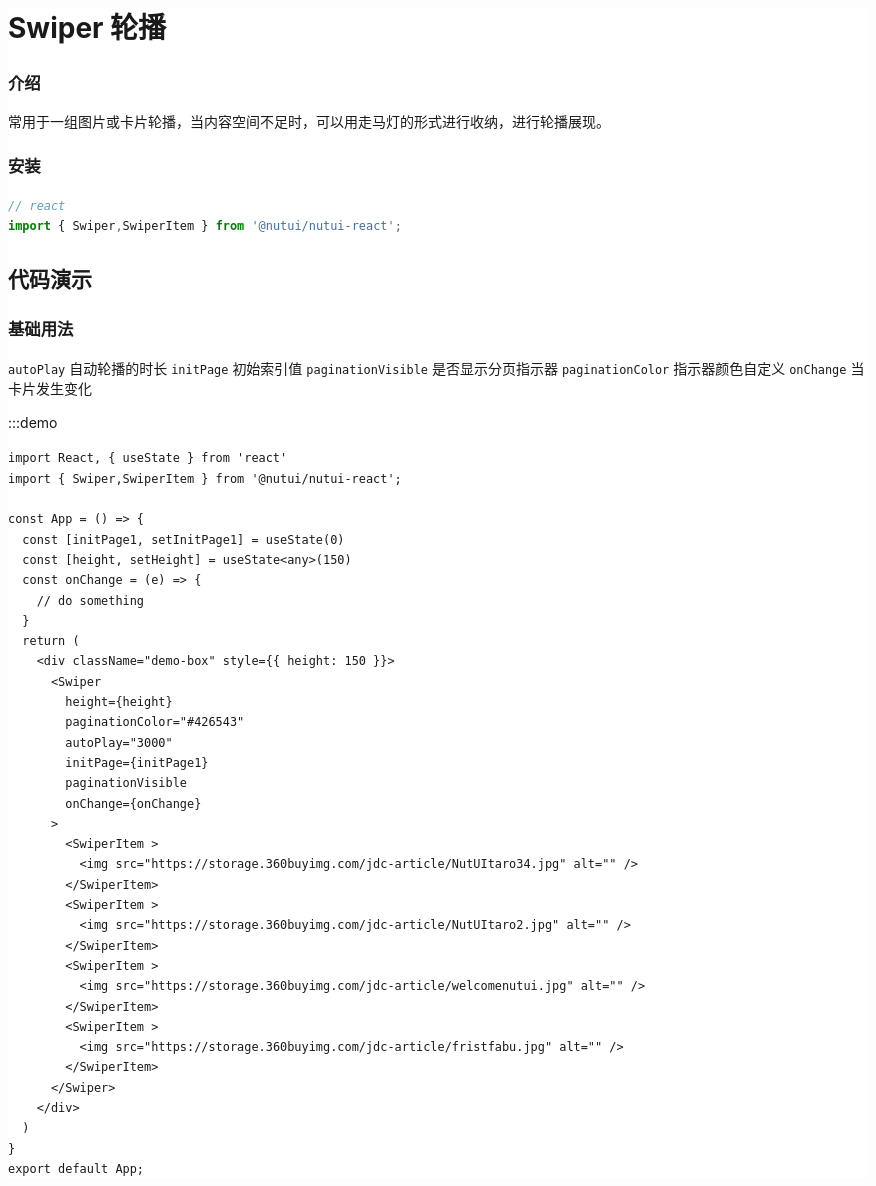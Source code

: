# Swiper 轮播

### 介绍

常用于一组图片或卡片轮播，当内容空间不足时，可以用走马灯的形式进行收纳，进行轮播展现。

### 安装

```javascript
// react
import { Swiper,SwiperItem } from '@nutui/nutui-react';

```

## 代码演示

### 基础用法

`autoPlay` 自动轮播的时长
`initPage` 初始索引值
`paginationVisible` 是否显示分页指示器
`paginationColor` 指示器颜色自定义
`onChange` 当卡片发生变化

:::demo
``` tsx
import React, { useState } from 'react'
import { Swiper,SwiperItem } from '@nutui/nutui-react';

const App = () => {
  const [initPage1, setInitPage1] = useState(0)
  const [height, setHeight] = useState<any>(150)
  const onChange = (e) => {
    // do something
  }
  return (
    <div className="demo-box" style={{ height: 150 }}>
      <Swiper
        height={height}
        paginationColor="#426543"
        autoPlay="3000"
        initPage={initPage1}
        paginationVisible
        onChange={onChange}
      >
        <SwiperItem >
          <img src="https://storage.360buyimg.com/jdc-article/NutUItaro34.jpg" alt="" />
        </SwiperItem>
        <SwiperItem >
          <img src="https://storage.360buyimg.com/jdc-article/NutUItaro2.jpg" alt="" />
        </SwiperItem>
        <SwiperItem >
          <img src="https://storage.360buyimg.com/jdc-article/welcomenutui.jpg" alt="" />
        </SwiperItem>
        <SwiperItem >
          <img src="https://storage.360buyimg.com/jdc-article/fristfabu.jpg" alt="" />
        </SwiperItem>
      </Swiper>
    </div>
  )
}
export default App;
```
